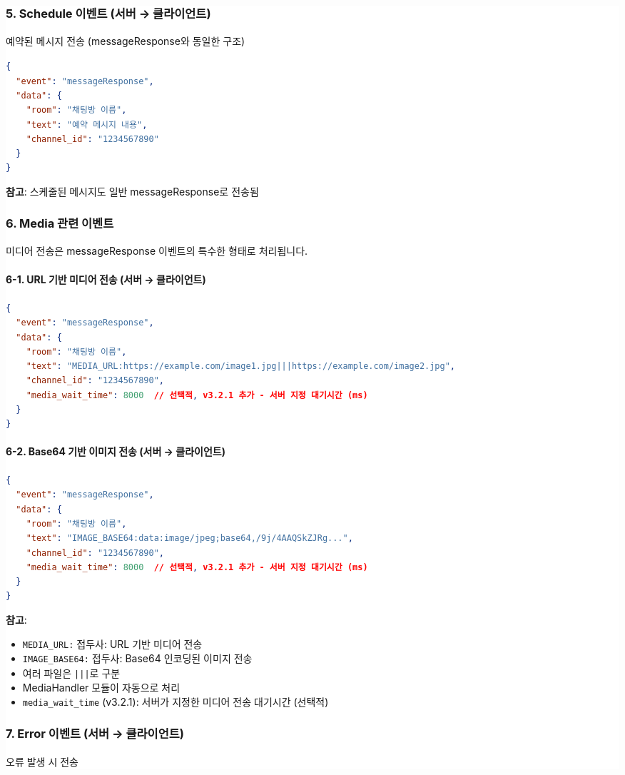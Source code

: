 ### 5. **Schedule 이벤트** (서버 → 클라이언트)
예약된 메시지 전송 (messageResponse와 동일한 구조)

```json
{
  "event": "messageResponse",
  "data": {
    "room": "채팅방 이름",
    "text": "예약 메시지 내용",
    "channel_id": "1234567890"
  }
}
```
**참고**: 스케줄된 메시지도 일반 messageResponse로 전송됨

### 6. **Media 관련 이벤트**

미디어 전송은 messageResponse 이벤트의 특수한 형태로 처리됩니다.

#### 6-1. URL 기반 미디어 전송 (서버 → 클라이언트)
```json
{
  "event": "messageResponse",
  "data": {
    "room": "채팅방 이름",
    "text": "MEDIA_URL:https://example.com/image1.jpg|||https://example.com/image2.jpg",
    "channel_id": "1234567890",
    "media_wait_time": 8000  // 선택적, v3.2.1 추가 - 서버 지정 대기시간 (ms)
  }
}
```

#### 6-2. Base64 기반 이미지 전송 (서버 → 클라이언트)
```json
{
  "event": "messageResponse",
  "data": {
    "room": "채팅방 이름",
    "text": "IMAGE_BASE64:data:image/jpeg;base64,/9j/4AAQSkZJRg...",
    "channel_id": "1234567890",
    "media_wait_time": 8000  // 선택적, v3.2.1 추가 - 서버 지정 대기시간 (ms)
  }
}
```

**참고**: 
- `MEDIA_URL:` 접두사: URL 기반 미디어 전송
- `IMAGE_BASE64:` 접두사: Base64 인코딩된 이미지 전송
- 여러 파일은 `|||`로 구분
- MediaHandler 모듈이 자동으로 처리
- `media_wait_time` (v3.2.1): 서버가 지정한 미디어 전송 대기시간 (선택적)

### 7. **Error 이벤트** (서버 → 클라이언트)
오류 발생 시 전송
